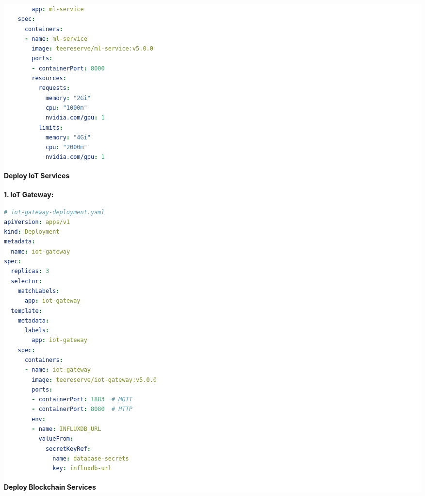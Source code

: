 ```yaml
        app: ml-service
    spec:
      containers:
      - name: ml-service
        image: teereserve/ml-service:v5.0.0
        ports:
        - containerPort: 8000
        resources:
          requests:
            memory: "2Gi"
            cpu: "1000m"
            nvidia.com/gpu: 1
          limits:
            memory: "4Gi"
            cpu: "2000m"
            nvidia.com/gpu: 1
```

#### **Deploy IoT Services**

**1. IoT Gateway:**
```yaml
# iot-gateway-deployment.yaml
apiVersion: apps/v1
kind: Deployment
metadata:
  name: iot-gateway
spec:
  replicas: 3
  selector:
    matchLabels:
      app: iot-gateway
  template:
    metadata:
      labels:
        app: iot-gateway
    spec:
      containers:
      - name: iot-gateway
        image: teereserve/iot-gateway:v5.0.0
        ports:
        - containerPort: 1883  # MQTT
        - containerPort: 8080  # HTTP
        env:
        - name: INFLUXDB_URL
          valueFrom:
            secretKeyRef:
              name: database-secrets
              key: influxdb-url
```

#### **Deploy Blockchain Services**
